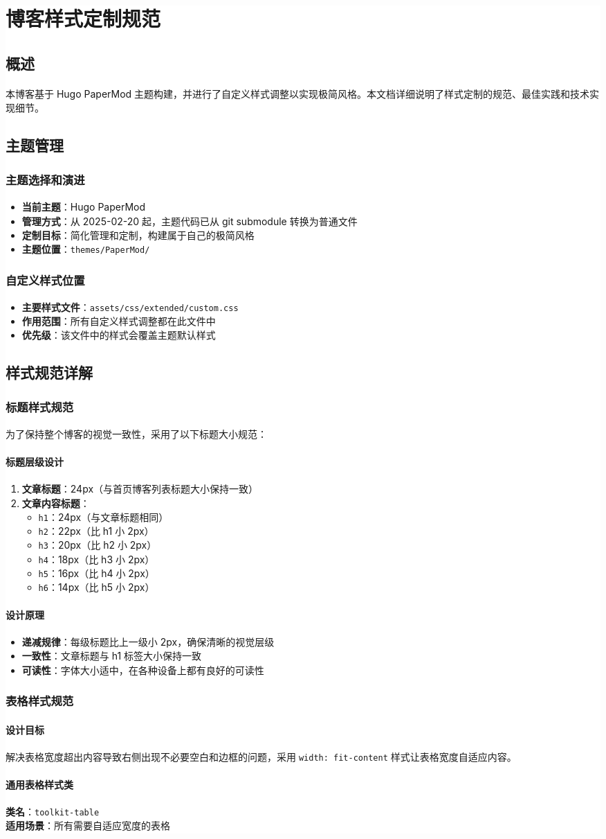 # 博客样式定制规范

## 概述

本博客基于 Hugo PaperMod 主题构建，并进行了自定义样式调整以实现极简风格。本文档详细说明了样式定制的规范、最佳实践和技术实现细节。

## 主题管理

### 主题选择和演进
- **当前主题**：Hugo PaperMod
- **管理方式**：从 2025-02-20 起，主题代码已从 git submodule 转换为普通文件
- **定制目标**：简化管理和定制，构建属于自己的极简风格
- **主题位置**：`themes/PaperMod/`

### 自定义样式位置
- **主要样式文件**：`assets/css/extended/custom.css`
- **作用范围**：所有自定义样式调整都在此文件中
- **优先级**：该文件中的样式会覆盖主题默认样式

## 样式规范详解

### 标题样式规范

为了保持整个博客的视觉一致性，采用了以下标题大小规范：

#### 标题层级设计
1. **文章标题**：24px（与首页博客列表标题大小保持一致）
2. **文章内容标题**：
   - `h1`：24px（与文章标题相同）
   - `h2`：22px（比 h1 小 2px）
   - `h3`：20px（比 h2 小 2px）
   - `h4`：18px（比 h3 小 2px）
   - `h5`：16px（比 h4 小 2px）
   - `h6`：14px（比 h5 小 2px）

#### 设计原理
- **递减规律**：每级标题比上一级小 2px，确保清晰的视觉层级
- **一致性**：文章标题与 h1 标签大小保持一致
- **可读性**：字体大小适中，在各种设备上都有良好的可读性

### 表格样式规范

#### 设计目标
解决表格宽度超出内容导致右侧出现不必要空白和边框的问题，采用 `width: fit-content` 样式让表格宽度自适应内容。

#### 通用表格样式类
**类名**：`toolkit-table`  
**适用场景**：所有需要自适应宽度的表格
